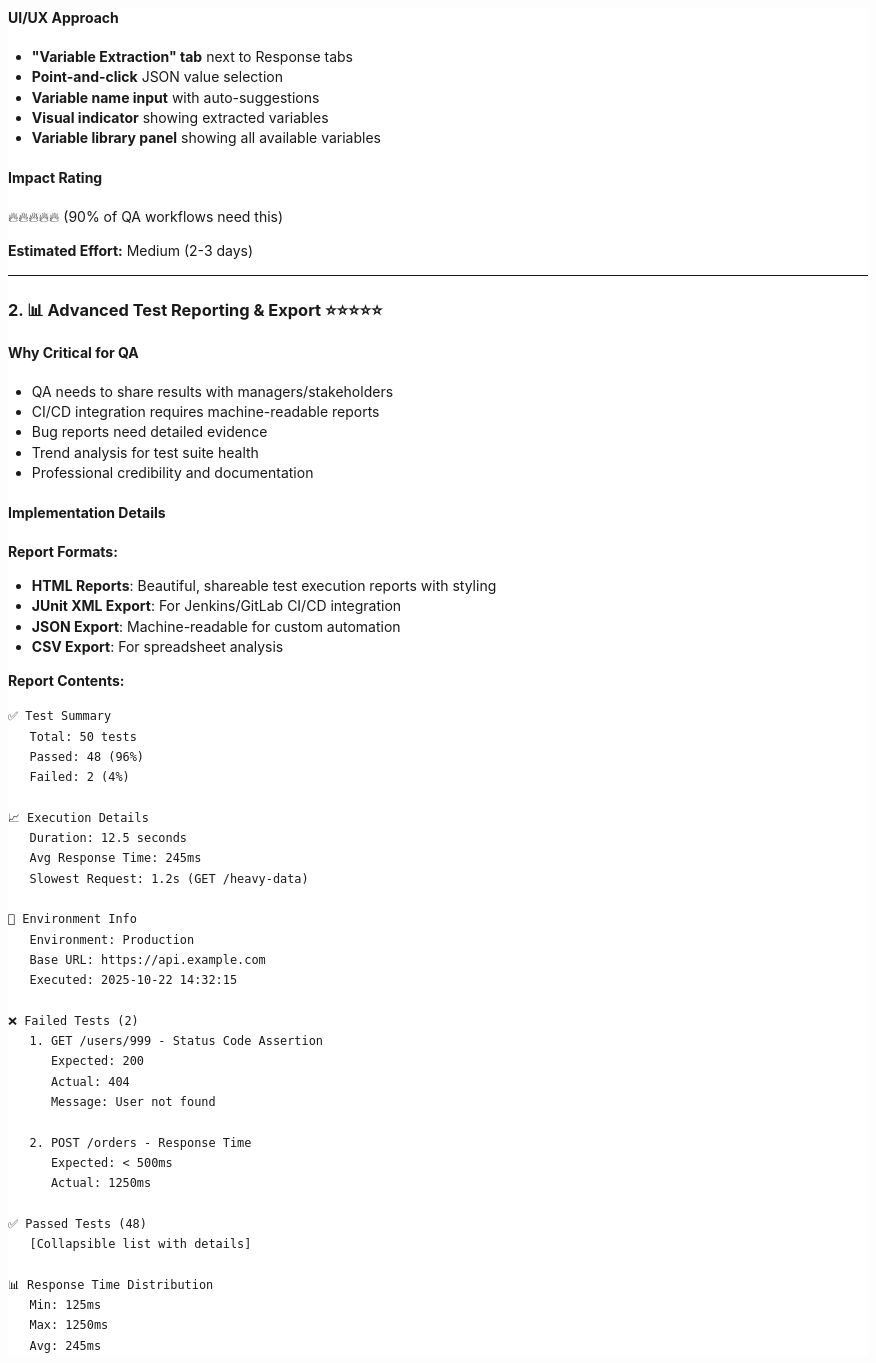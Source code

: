 #### UI/UX Approach
- **"Variable Extraction" tab** next to Response tabs
- **Point-and-click** JSON value selection
- **Variable name input** with auto-suggestions
- **Visual indicator** showing extracted variables
- **Variable library panel** showing all available variables

#### Impact Rating
🔥🔥🔥🔥🔥 (90% of QA workflows need this)

**Estimated Effort:** Medium (2-3 days)

---

### **2. 📊 Advanced Test Reporting & Export** ⭐⭐⭐⭐⭐

#### Why Critical for QA
- QA needs to share results with managers/stakeholders
- CI/CD integration requires machine-readable reports
- Bug reports need detailed evidence
- Trend analysis for test suite health
- Professional credibility and documentation

#### Implementation Details

**Report Formats:**
- **HTML Reports**: Beautiful, shareable test execution reports with styling
- **JUnit XML Export**: For Jenkins/GitLab CI/CD integration
- **JSON Export**: Machine-readable for custom automation
- **CSV Export**: For spreadsheet analysis

**Report Contents:**
```
✅ Test Summary
   Total: 50 tests
   Passed: 48 (96%)
   Failed: 2 (4%)
   
📈 Execution Details
   Duration: 12.5 seconds
   Avg Response Time: 245ms
   Slowest Request: 1.2s (GET /heavy-data)
   
🎯 Environment Info
   Environment: Production
   Base URL: https://api.example.com
   Executed: 2025-10-22 14:32:15
   
❌ Failed Tests (2)
   1. GET /users/999 - Status Code Assertion
      Expected: 200
      Actual: 404
      Message: User not found
      
   2. POST /orders - Response Time
      Expected: < 500ms
      Actual: 1250ms
      
✅ Passed Tests (48)
   [Collapsible list with details]
   
📊 Response Time Distribution
   Min: 125ms
   Max: 1250ms
   Avg: 245ms
```